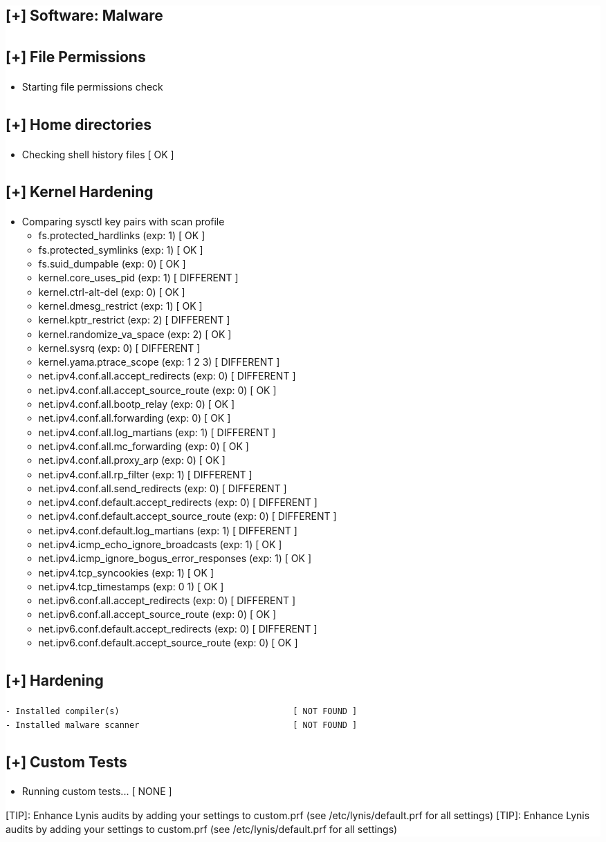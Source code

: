 [+] Software: Malware
------------------------------------

[+] File Permissions
------------------------------------
  - Starting file permissions check

[+] Home directories
------------------------------------
  - Checking shell history files                              [ OK ]

[+] Kernel Hardening
------------------------------------
  - Comparing sysctl key pairs with scan profile
    - fs.protected_hardlinks (exp: 1)                         [ OK ]
    - fs.protected_symlinks (exp: 1)                          [ OK ]
    - fs.suid_dumpable (exp: 0)                               [ OK ]
    - kernel.core_uses_pid (exp: 1)                           [ DIFFERENT ]
    - kernel.ctrl-alt-del (exp: 0)                            [ OK ]
    - kernel.dmesg_restrict (exp: 1)                          [ OK ]
    - kernel.kptr_restrict (exp: 2)                           [ DIFFERENT ]
    - kernel.randomize_va_space (exp: 2)                      [ OK ]
    - kernel.sysrq (exp: 0)                                   [ DIFFERENT ]
    - kernel.yama.ptrace_scope (exp: 1 2 3)                   [ DIFFERENT ]
    - net.ipv4.conf.all.accept_redirects (exp: 0)             [ DIFFERENT ]
    - net.ipv4.conf.all.accept_source_route (exp: 0)          [ OK ]
    - net.ipv4.conf.all.bootp_relay (exp: 0)                  [ OK ]
    - net.ipv4.conf.all.forwarding (exp: 0)                   [ OK ]
    - net.ipv4.conf.all.log_martians (exp: 1)                 [ DIFFERENT ]
    - net.ipv4.conf.all.mc_forwarding (exp: 0)                [ OK ]
    - net.ipv4.conf.all.proxy_arp (exp: 0)                    [ OK ]
    - net.ipv4.conf.all.rp_filter (exp: 1)                    [ DIFFERENT ]
    - net.ipv4.conf.all.send_redirects (exp: 0)               [ DIFFERENT ]
    - net.ipv4.conf.default.accept_redirects (exp: 0)         [ DIFFERENT ]
    - net.ipv4.conf.default.accept_source_route (exp: 0)      [ DIFFERENT ]
    - net.ipv4.conf.default.log_martians (exp: 1)             [ DIFFERENT ]
    - net.ipv4.icmp_echo_ignore_broadcasts (exp: 1)           [ OK ]
    - net.ipv4.icmp_ignore_bogus_error_responses (exp: 1)     [ OK ]
    - net.ipv4.tcp_syncookies (exp: 1)                        [ OK ]
    - net.ipv4.tcp_timestamps (exp: 0 1)                      [ OK ]
    - net.ipv6.conf.all.accept_redirects (exp: 0)             [ DIFFERENT ]
    - net.ipv6.conf.all.accept_source_route (exp: 0)          [ OK ]
    - net.ipv6.conf.default.accept_redirects (exp: 0)         [ DIFFERENT ]
    - net.ipv6.conf.default.accept_source_route (exp: 0)      [ OK ]

[+] Hardening
------------------------------------
    - Installed compiler(s)                                   [ NOT FOUND ]
    - Installed malware scanner                               [ NOT FOUND ]

[+] Custom Tests
------------------------------------
  - Running custom tests...                                   [ NONE ]


  [TIP]: Enhance Lynis audits by adding your settings to custom.prf (see /etc/lynis/default.prf for all settings)
  [TIP]: Enhance Lynis audits by adding your settings to custom.prf (see /etc/lynis/default.prf for all settings)